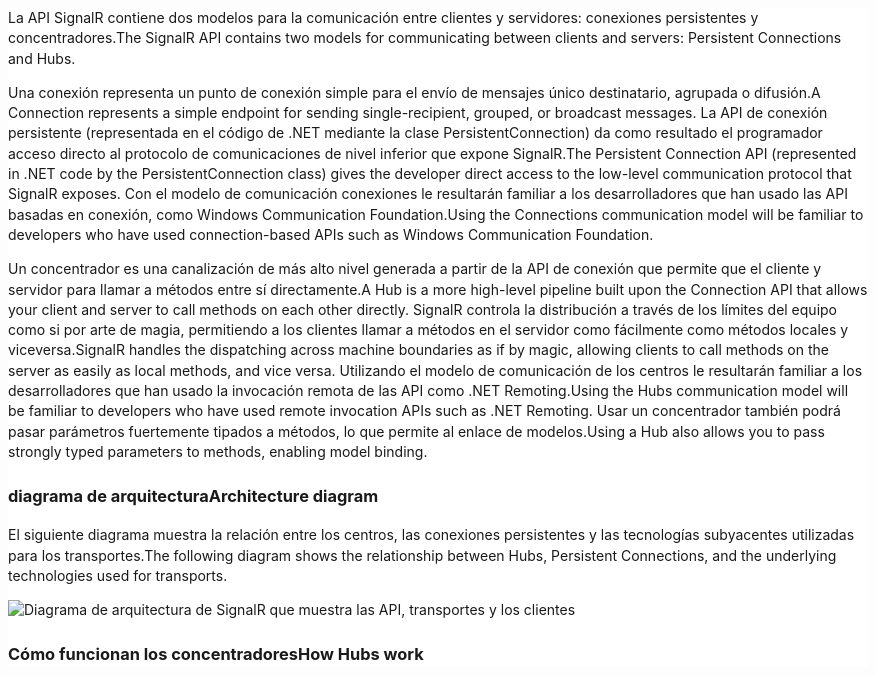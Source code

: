 <span data-ttu-id="62e0b-186">La API SignalR contiene dos modelos para la comunicación entre clientes y servidores: conexiones persistentes y concentradores.</span><span class="sxs-lookup"><span data-stu-id="62e0b-186">The SignalR API contains two models for communicating between clients and servers: Persistent Connections and Hubs.</span></span>

<span data-ttu-id="62e0b-187">Una conexión representa un punto de conexión simple para el envío de mensajes único destinatario, agrupada o difusión.</span><span class="sxs-lookup"><span data-stu-id="62e0b-187">A Connection represents a simple endpoint for sending single-recipient, grouped, or broadcast messages.</span></span> <span data-ttu-id="62e0b-188">La API de conexión persistente (representada en el código de .NET mediante la clase PersistentConnection) da como resultado el programador acceso directo al protocolo de comunicaciones de nivel inferior que expone SignalR.</span><span class="sxs-lookup"><span data-stu-id="62e0b-188">The Persistent Connection API (represented in .NET code by the PersistentConnection class) gives the developer direct access to the low-level communication protocol that SignalR exposes.</span></span> <span data-ttu-id="62e0b-189">Con el modelo de comunicación conexiones le resultarán familiar a los desarrolladores que han usado las API basadas en conexión, como Windows Communication Foundation.</span><span class="sxs-lookup"><span data-stu-id="62e0b-189">Using the Connections communication model will be familiar to developers who have used connection-based APIs such as Windows Communication Foundation.</span></span>

<span data-ttu-id="62e0b-190">Un concentrador es una canalización de más alto nivel generada a partir de la API de conexión que permite que el cliente y servidor para llamar a métodos entre sí directamente.</span><span class="sxs-lookup"><span data-stu-id="62e0b-190">A Hub is a more high-level pipeline built upon the Connection API that allows your client and server to call methods on each other directly.</span></span> <span data-ttu-id="62e0b-191">SignalR controla la distribución a través de los límites del equipo como si por arte de magia, permitiendo a los clientes llamar a métodos en el servidor como fácilmente como métodos locales y viceversa.</span><span class="sxs-lookup"><span data-stu-id="62e0b-191">SignalR handles the dispatching across machine boundaries as if by magic, allowing clients to call methods on the server as easily as local methods, and vice versa.</span></span> <span data-ttu-id="62e0b-192">Utilizando el modelo de comunicación de los centros le resultarán familiar a los desarrolladores que han usado la invocación remota de las API como .NET Remoting.</span><span class="sxs-lookup"><span data-stu-id="62e0b-192">Using the Hubs communication model will be familiar to developers who have used remote invocation APIs such as .NET Remoting.</span></span> <span data-ttu-id="62e0b-193">Usar un concentrador también podrá pasar parámetros fuertemente tipados a métodos, lo que permite al enlace de modelos.</span><span class="sxs-lookup"><span data-stu-id="62e0b-193">Using a Hub also allows you to pass strongly typed parameters to methods, enabling model binding.</span></span>

### <a name="architecture-diagram"></a><span data-ttu-id="62e0b-194">diagrama de arquitectura</span><span class="sxs-lookup"><span data-stu-id="62e0b-194">Architecture diagram</span></span>

<span data-ttu-id="62e0b-195">El siguiente diagrama muestra la relación entre los centros, las conexiones persistentes y las tecnologías subyacentes utilizadas para los transportes.</span><span class="sxs-lookup"><span data-stu-id="62e0b-195">The following diagram shows the relationship between Hubs, Persistent Connections, and the underlying technologies used for transports.</span></span>

![Diagrama de arquitectura de SignalR que muestra las API, transportes y los clientes](introduction-to-signalr/_static/image5.png)

### <a name="how-hubs-work"></a><span data-ttu-id="62e0b-197">Cómo funcionan los concentradores</span><span class="sxs-lookup"><span data-stu-id="62e0b-197">How Hubs work</span></span>
